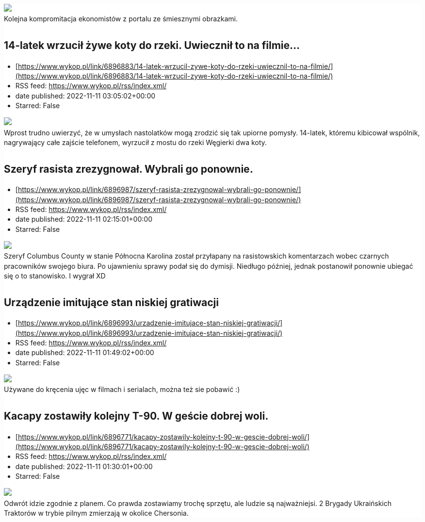 <img src="https://www.wykop.pl/cdn/c3397993/link_1668116178qS3sETiI66w6lZM0fCbskV,w104h74.jpg" /><br />
		 Kolejna kompromitacja ekonomistów z portalu ze śmiesznymi obrazkami.

## 14-latek wrzucił żywe koty do rzeki. Uwiecznił to na filmie...
 - [https://www.wykop.pl/link/6896883/14-latek-wrzucil-zywe-koty-do-rzeki-uwiecznil-to-na-filmie/](https://www.wykop.pl/link/6896883/14-latek-wrzucil-zywe-koty-do-rzeki-uwiecznil-to-na-filmie/)
 - RSS feed: https://www.wykop.pl/rss/index.xml/
 - date published: 2022-11-11 03:05:02+00:00
 - Starred: False

<img src="https://www.wykop.pl/cdn/c3397993/link_1668113748ODv9bPbzikBgxk0x2GP1XI,w104h74.jpg" /><br />
		 Wprost trudno uwierzyć, że w umysłach nastolatków mogą zrodzić się tak upiorne pomysły. 14-latek, któremu kibicował wspólnik, nagrywający całe zajście telefonem, wyrzucił z mostu do rzeki Węgierki dwa koty.

## Szeryf rasista zrezygnował. Wybrali go ponownie.
 - [https://www.wykop.pl/link/6896987/szeryf-rasista-zrezygnowal-wybrali-go-ponownie/](https://www.wykop.pl/link/6896987/szeryf-rasista-zrezygnowal-wybrali-go-ponownie/)
 - RSS feed: https://www.wykop.pl/rss/index.xml/
 - date published: 2022-11-11 02:15:01+00:00
 - Starred: False

<img src="https://www.wykop.pl/cdn/c3397993/link_16681183313AaDD4X338r3mBlCUsRHbT,w104h74.jpg" /><br />
		 Szeryf Columbus County w stanie Północna Karolina został przyłapany na rasistowskich komentarzach wobec czarnych pracowników swojego biura. Po ujawnieniu sprawy podał się do dymisji. Niedługo później, jednak postanowił ponownie ubiegać się o to stanowisko. I wygrał XD

## Urządzenie imitujące stan niskiej gratiwacji
 - [https://www.wykop.pl/link/6896993/urzadzenie-imitujace-stan-niskiej-gratiwacji/](https://www.wykop.pl/link/6896993/urzadzenie-imitujace-stan-niskiej-gratiwacji/)
 - RSS feed: https://www.wykop.pl/rss/index.xml/
 - date published: 2022-11-11 01:49:02+00:00
 - Starred: False

<img src="https://www.wykop.pl/cdn/c3397993/link_1668119442d373C8W73QJJ2RWS5Fowvk,w104h74.jpg" /><br />
		 Używane do kręcenia ujęc w filmach i serialach, można też sie pobawić :)

## Kacapy zostawiły kolejny T-90. W geście dobrej woli.
 - [https://www.wykop.pl/link/6896771/kacapy-zostawily-kolejny-t-90-w-gescie-dobrej-woli/](https://www.wykop.pl/link/6896771/kacapy-zostawily-kolejny-t-90-w-gescie-dobrej-woli/)
 - RSS feed: https://www.wykop.pl/rss/index.xml/
 - date published: 2022-11-11 01:30:01+00:00
 - Starred: False

<img src="https://www.wykop.pl/cdn/c3397993/link_1668108979UDnXXyOhbqgF2f51kLrNFA,w104h74.jpg" /><br />
		 Odwrót idzie zgodnie z planem. Co prawda zostawiamy trochę sprzętu, ale ludzie są najważniejsi. 2 Brygady Ukraińskich Traktorów w trybie pilnym zmierzają w okolice Chersonia.
